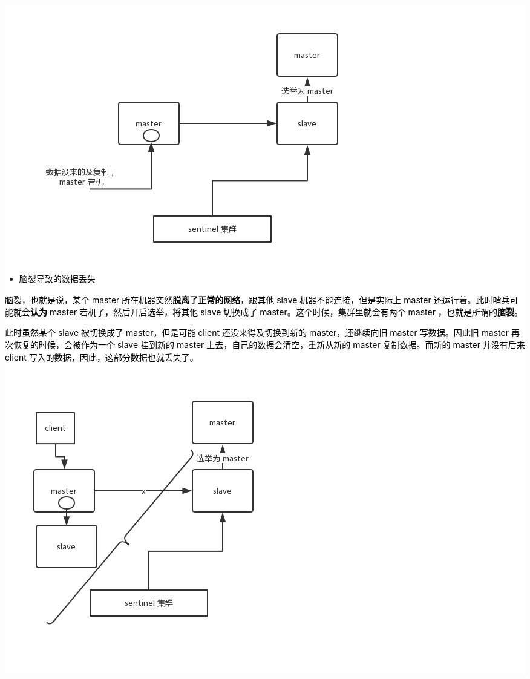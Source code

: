![1710333727639-76cee9ae-b882-448a-b2ad-4c5456fc5bba.png](./img/nqqJ4R6bo7quzfcr/1710333727639-76cee9ae-b882-448a-b2ad-4c5456fc5bba-877158.png)

+ <font style="color:#000000;">脑裂导致的数据丢失</font>

<font style="color:#000000;">脑裂，也就是说，某个 master 所在机器突然</font>**<font style="color:#000000;">脱离了正常的网络</font>**<font style="color:#000000;">，跟其他 slave 机器不能连接，但是实际上 master 还运行着。此时哨兵可能就会</font>**<font style="color:#000000;">认为</font>**<font style="color:#000000;"> </font><font style="color:#000000;">master 宕机了，然后开启选举，将其他 slave 切换成了 master。这个时候，集群里就会有两个 master ，也就是所谓的</font>**<font style="color:#000000;">脑裂</font>**<font style="color:#000000;">。</font>

<font style="color:#000000;">此时虽然某个 slave 被切换成了 master，但是可能 client 还没来得及切换到新的 master，还继续向旧 master 写数据。因此旧 master 再次恢复的时候，会被作为一个 slave 挂到新的 master 上去，自己的数据会清空，重新从新的 master 复制数据。而新的 master 并没有后来 client 写入的数据，因此，这部分数据也就丢失了。</font>

![1710333751189-a2446c0f-3512-4ba7-8d31-d2bebe66b68a.png](./img/nqqJ4R6bo7quzfcr/1710333751189-a2446c0f-3512-4ba7-8d31-d2bebe66b68a-925467.png)
